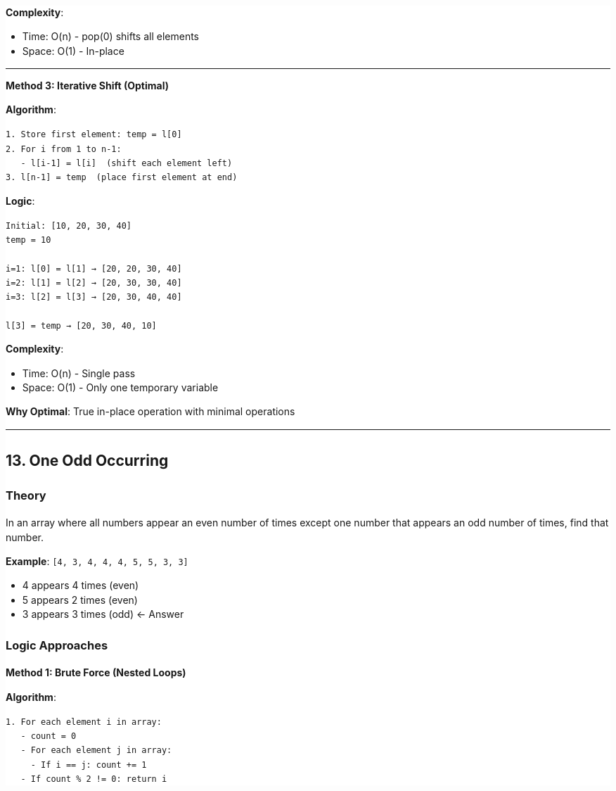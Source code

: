 **Complexity**: 
- Time: O(n) - pop(0) shifts all elements
- Space: O(1) - In-place

---

**Method 3: Iterative Shift (Optimal)**

**Algorithm**:
```
1. Store first element: temp = l[0]
2. For i from 1 to n-1:
   - l[i-1] = l[i]  (shift each element left)
3. l[n-1] = temp  (place first element at end)
```

**Logic**:
```
Initial: [10, 20, 30, 40]
temp = 10

i=1: l[0] = l[1] → [20, 20, 30, 40]
i=2: l[1] = l[2] → [20, 30, 30, 40]
i=3: l[2] = l[3] → [20, 30, 40, 40]

l[3] = temp → [20, 30, 40, 10]
```

**Complexity**: 
- Time: O(n) - Single pass
- Space: O(1) - Only one temporary variable

**Why Optimal**: True in-place operation with minimal operations

---

## 13. One Odd Occurring

### Theory
In an array where all numbers appear an even number of times except one number that appears an odd number of times, find that number.

**Example**: `[4, 3, 4, 4, 4, 5, 5, 3, 3]`
- 4 appears 4 times (even)
- 5 appears 2 times (even)
- 3 appears 3 times (odd) ← Answer

### Logic Approaches

**Method 1: Brute Force (Nested Loops)**

**Algorithm**:
```
1. For each element i in array:
   - count = 0
   - For each element j in array:
     - If i == j: count += 1
   - If count % 2 != 0: return i
```
